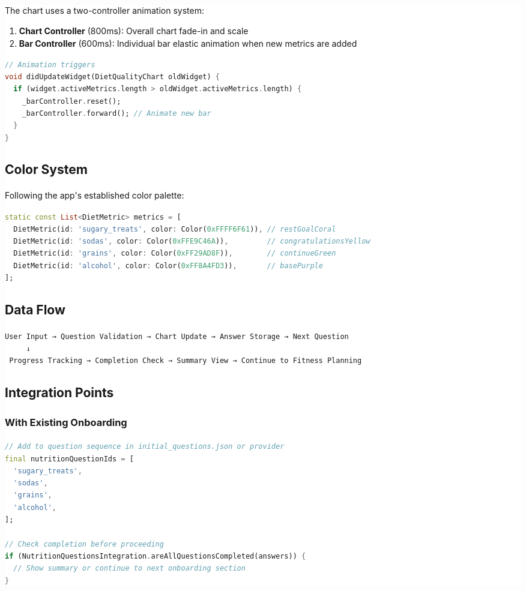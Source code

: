 The chart uses a two-controller animation system:

1. **Chart Controller** (800ms): Overall chart fade-in and scale
2. **Bar Controller** (600ms): Individual bar elastic animation when new metrics are added

```dart
// Animation triggers
void didUpdateWidget(DietQualityChart oldWidget) {
  if (widget.activeMetrics.length > oldWidget.activeMetrics.length) {
    _barController.reset();
    _barController.forward(); // Animate new bar
  }
}
```

## Color System

Following the app's established color palette:

```dart
static const List<DietMetric> metrics = [
  DietMetric(id: 'sugary_treats', color: Color(0xFFFF6F61)), // restGoalCoral
  DietMetric(id: 'sodas', color: Color(0xFFE9C46A)),         // congratulationsYellow  
  DietMetric(id: 'grains', color: Color(0xFF29AD8F)),        // continueGreen
  DietMetric(id: 'alcohol', color: Color(0xFF8A4FD3)),       // basePurple
];
```

## Data Flow

```
User Input → Question Validation → Chart Update → Answer Storage → Next Question
     ↓
 Progress Tracking → Completion Check → Summary View → Continue to Fitness Planning
```

## Integration Points

### With Existing Onboarding

```dart
// Add to question sequence in initial_questions.json or provider
final nutritionQuestionIds = [
  'sugary_treats',
  'sodas', 
  'grains',
  'alcohol',
];

// Check completion before proceeding
if (NutritionQuestionsIntegration.areAllQuestionsCompleted(answers)) {
  // Show summary or continue to next onboarding section
}
```
